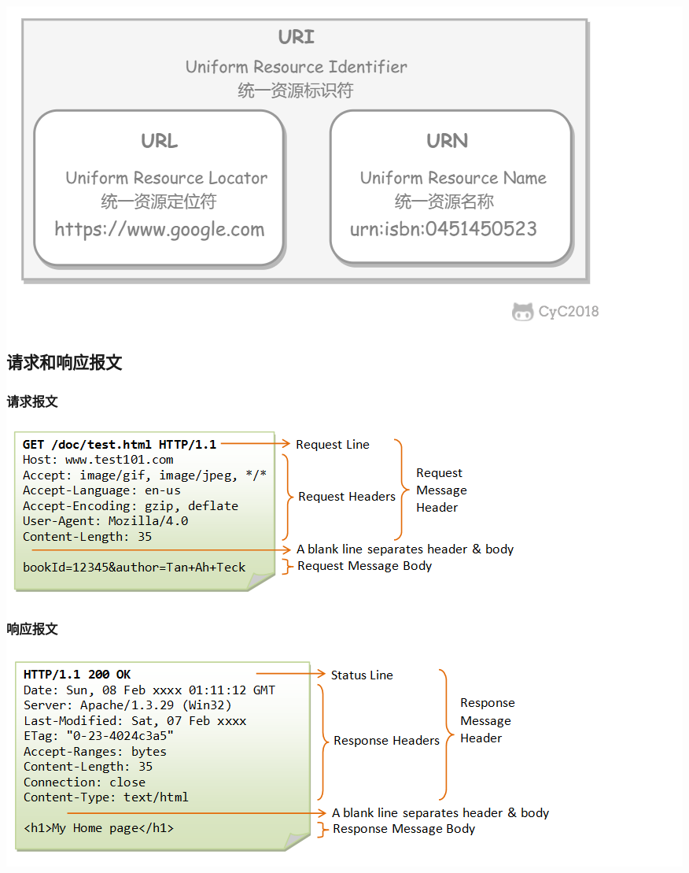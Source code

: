 ![URI](/images/posts/knowledge/HTTP/URI.png)

## 请求和响应报文

### 请求报文

![请求报文](/images/posts/knowledge/HTTP/请求报文.png)

### 响应报文

![响应报文](/images/posts/knowledge/HTTP/响应.png)
